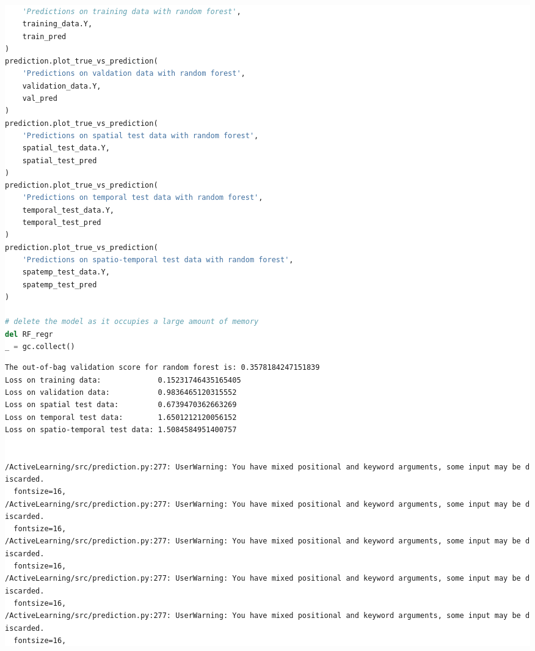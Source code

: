 ```python
    'Predictions on training data with random forest', 
    training_data.Y, 
    train_pred
)
prediction.plot_true_vs_prediction(
    'Predictions on valdation data with random forest', 
    validation_data.Y, 
    val_pred
)
prediction.plot_true_vs_prediction(
    'Predictions on spatial test data with random forest', 
    spatial_test_data.Y, 
    spatial_test_pred
)
prediction.plot_true_vs_prediction(
    'Predictions on temporal test data with random forest', 
    temporal_test_data.Y, 
    temporal_test_pred
)
prediction.plot_true_vs_prediction(
    'Predictions on spatio-temporal test data with random forest', 
    spatemp_test_data.Y, 
    spatemp_test_pred
)

# delete the model as it occupies a large amount of memory
del RF_regr
_ = gc.collect()
```

    The out-of-bag validation score for random forest is: 0.3578184247151839
    Loss on training data:             0.15231746435165405
    Loss on validation data:           0.9836465120315552
    Loss on spatial test data:         0.6739470362663269
    Loss on temporal test data:        1.6501212120056152
    Loss on spatio-temporal test data: 1.5084584951400757


    /ActiveLearning/src/prediction.py:277: UserWarning: You have mixed positional and keyword arguments, some input may be discarded.
      fontsize=16,
    /ActiveLearning/src/prediction.py:277: UserWarning: You have mixed positional and keyword arguments, some input may be discarded.
      fontsize=16,
    /ActiveLearning/src/prediction.py:277: UserWarning: You have mixed positional and keyword arguments, some input may be discarded.
      fontsize=16,
    /ActiveLearning/src/prediction.py:277: UserWarning: You have mixed positional and keyword arguments, some input may be discarded.
      fontsize=16,
    /ActiveLearning/src/prediction.py:277: UserWarning: You have mixed positional and keyword arguments, some input may be discarded.
      fontsize=16,
